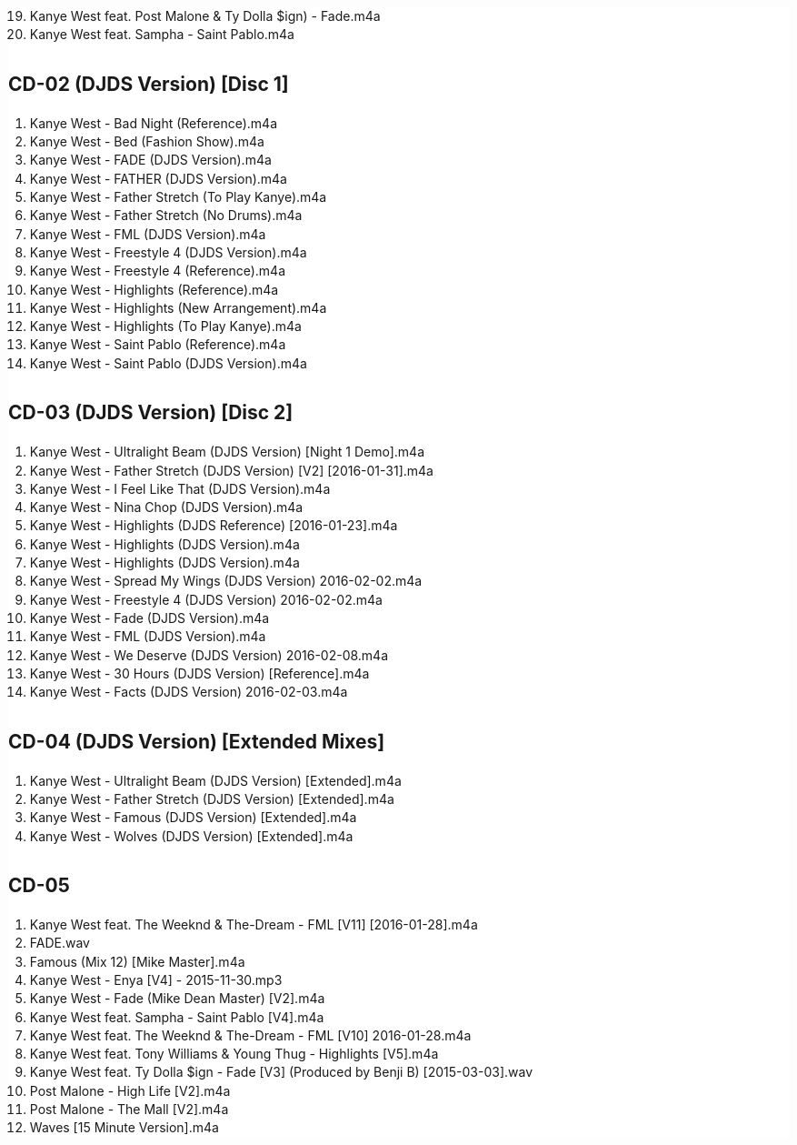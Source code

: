 19. Kanye West feat. Post Malone & Ty Dolla $ign) - Fade.m4a
20. Kanye West feat. Sampha - Saint Pablo.m4a

## CD-02 (DJDS Version) [Disc 1]
1. Kanye West - Bad Night (Reference).m4a
2. Kanye West - Bed (Fashion Show).m4a
3. Kanye West - FADE (DJDS Version).m4a
4. Kanye West - FATHER (DJDS Version).m4a
5. Kanye West - Father Stretch (To Play Kanye).m4a
6. Kanye West - Father Stretch (No Drums).m4a
7. Kanye West - FML (DJDS Version).m4a
8. Kanye West - Freestyle 4 (DJDS Version).m4a
9. Kanye West - Freestyle 4 (Reference).m4a
10. Kanye West - Highlights (Reference).m4a
11. Kanye West - Highlights (New Arrangement).m4a
12. Kanye West - Highlights (To Play Kanye).m4a
13. Kanye West - Saint Pablo (Reference).m4a
14. Kanye West - Saint Pablo (DJDS Version).m4a

## CD-03 (DJDS Version) [Disc 2]
1. Kanye West - Ultralight Beam (DJDS Version) [Night 1 Demo].m4a
2. Kanye West - Father Stretch (DJDS Version) [V2] [2016-01-31].m4a
3. Kanye West - I Feel Like That (DJDS Version).m4a
4. Kanye West - Nina Chop (DJDS Version).m4a
5. Kanye West - Highlights (DJDS Reference) [2016-01-23].m4a
6. Kanye West - Highlights (DJDS Version).m4a
7. Kanye West - Highlights (DJDS Version).m4a
8. Kanye West - Spread My Wings (DJDS Version) 2016-02-02.m4a
9. Kanye West - Freestyle 4 (DJDS Version) 2016-02-02.m4a
10. Kanye West - Fade (DJDS Version).m4a
11. Kanye West - FML (DJDS Version).m4a
12. Kanye West - We Deserve (DJDS Version) 2016-02-08.m4a
13. Kanye West - 30 Hours (DJDS Version) [Reference].m4a
14. Kanye West - Facts (DJDS Version) 2016-02-03.m4a

## CD-04 (DJDS Version) [Extended Mixes]
1. Kanye West - Ultralight Beam (DJDS Version) [Extended].m4a
2. Kanye West - Father Stretch (DJDS Version) [Extended].m4a
3. Kanye West - Famous (DJDS Version) [Extended].m4a
4. Kanye West - Wolves (DJDS Version) [Extended].m4a

## CD-05
1. Kanye West feat. The Weeknd & The-Dream - FML [V11] [2016-01-28].m4a
2. FADE.wav
3. Famous (Mix 12) [Mike Master].m4a
4. Kanye West - Enya [V4] - 2015-11-30.mp3
5. Kanye West - Fade (Mike Dean Master) [V2].m4a
6. Kanye West feat. Sampha - Saint Pablo [V4].m4a
7. Kanye West feat. The Weeknd & The-Dream - FML [V10] 2016-01-28.m4a
8. Kanye West feat. Tony Williams & Young Thug - Highlights [V5].m4a
9. Kanye West feat. Ty Dolla $ign - Fade [V3] (Produced by Benji B) [2015-03-03].wav
10. Post Malone - High Life [V2].m4a
11. Post Malone - The Mall [V2].m4a
12. Waves [15 Minute Version].m4a
